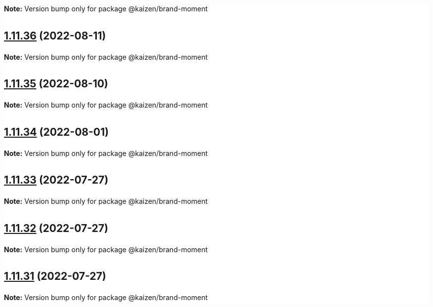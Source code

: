 **Note:** Version bump only for package @kaizen/brand-moment





## [1.11.36](https://github.com/cultureamp/kaizen-design-system/compare/@kaizen/brand-moment@1.11.35...@kaizen/brand-moment@1.11.36) (2022-08-11)

**Note:** Version bump only for package @kaizen/brand-moment





## [1.11.35](https://github.com/cultureamp/kaizen-design-system/compare/@kaizen/brand-moment@1.11.34...@kaizen/brand-moment@1.11.35) (2022-08-10)

**Note:** Version bump only for package @kaizen/brand-moment





## [1.11.34](https://github.com/cultureamp/kaizen-design-system/compare/@kaizen/brand-moment@1.11.33...@kaizen/brand-moment@1.11.34) (2022-08-01)

**Note:** Version bump only for package @kaizen/brand-moment





## [1.11.33](https://github.com/cultureamp/kaizen-design-system/compare/@kaizen/brand-moment@1.11.32...@kaizen/brand-moment@1.11.33) (2022-07-27)

**Note:** Version bump only for package @kaizen/brand-moment





## [1.11.32](https://github.com/cultureamp/kaizen-design-system/compare/@kaizen/brand-moment@1.11.31...@kaizen/brand-moment@1.11.32) (2022-07-27)

**Note:** Version bump only for package @kaizen/brand-moment





## [1.11.31](https://github.com/cultureamp/kaizen-design-system/compare/@kaizen/brand-moment@1.11.30...@kaizen/brand-moment@1.11.31) (2022-07-27)

**Note:** Version bump only for package @kaizen/brand-moment
